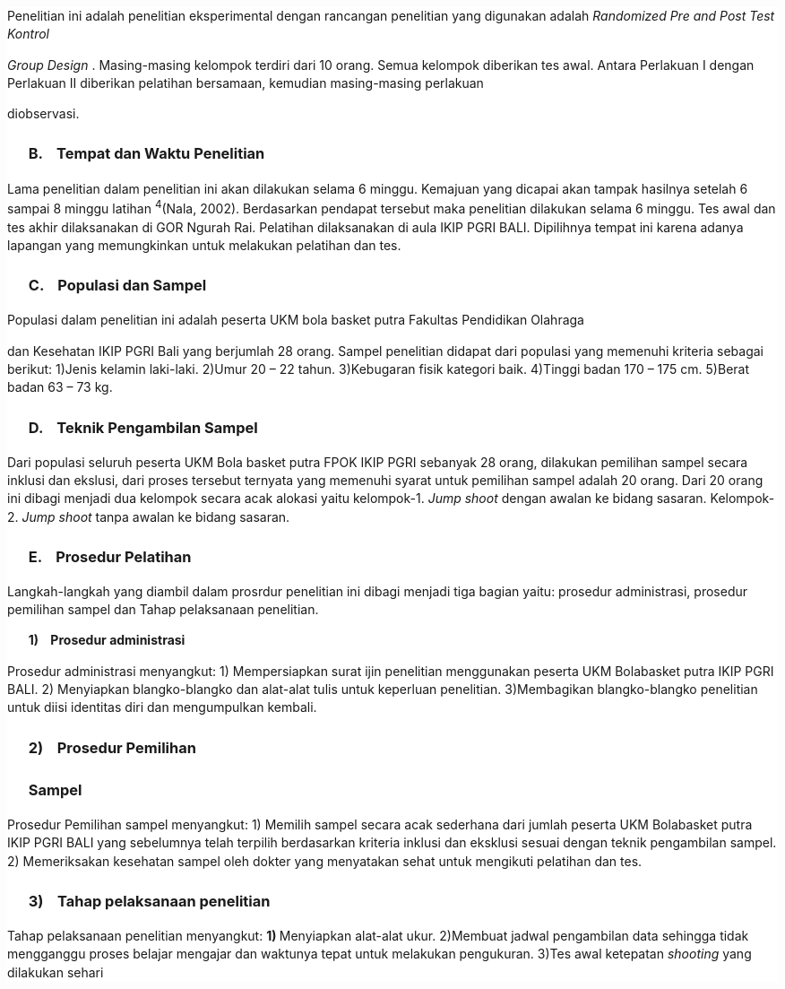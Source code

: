 <p><span class="font4">Penelitian ini adalah penelitian eksperimental dengan rancangan penelitian yang digunakan adalah </span><span class="font4" style="font-style:italic;">Randomized Pre and Post Test Kontrol</span></p>
<p><span class="font4" style="font-style:italic;">Group Design</span><span class="font4"> . Masing-masing kelompok terdiri dari 10 orang. Semua kelompok diberikan tes awal. Antara Perlakuan I dengan Perlakuan II diberikan pelatihan bersamaan, kemudian masing-masing perlakuan</span></p>
<p><span class="font4">diobservasi.</span></p>
<ul style="list-style:none;"><li>
<h3><a name="bookmark8"></a><span class="font4" style="font-weight:bold;"><a name="bookmark9"></a>B. &nbsp;&nbsp;&nbsp;Tempat dan Waktu Penelitian</span></h3></li></ul>
<p><span class="font4">Lama penelitian dalam penelitian ini akan dilakukan selama 6 minggu. Kemajuan yang dicapai akan tampak hasilnya setelah 6 sampai 8 minggu latihan <sup>4</sup>(Nala, 2002). Berdasarkan pendapat tersebut maka penelitian dilakukan selama 6 minggu. Tes awal dan tes akhir dilaksanakan di GOR Ngurah Rai. Pelatihan dilaksanakan di aula IKIP PGRI BALI. Dipilihnya tempat ini karena adanya lapangan yang memungkinkan untuk melakukan pelatihan dan tes.</span></p>
<ul style="list-style:none;"><li>
<h3><a name="bookmark10"></a><span class="font4" style="font-weight:bold;"><a name="bookmark11"></a>C. &nbsp;&nbsp;&nbsp;Populasi dan Sampel</span></h3></li></ul>
<p><span class="font4">Populasi dalam penelitian ini adalah peserta UKM bola basket putra Fakultas Pendidikan Olahraga</span></p>
<p><span class="font4">dan Kesehatan IKIP PGRI Bali yang berjumlah 28 orang. Sampel penelitian didapat dari populasi yang memenuhi kriteria sebagai berikut: 1)Jenis kelamin laki-laki. 2)Umur 20 – 22 tahun. 3)Kebugaran fisik kategori baik. 4)Tinggi badan 170 – 175 cm. 5)Berat badan 63 – 73 kg.</span></p>
<ul style="list-style:none;"><li>
<h3><a name="bookmark12"></a><span class="font4" style="font-weight:bold;"><a name="bookmark13"></a>D. &nbsp;&nbsp;&nbsp;Teknik Pengambilan Sampel</span></h3></li></ul>
<p><span class="font4">Dari populasi seluruh peserta UKM Bola basket putra FPOK IKIP PGRI sebanyak 28 orang, dilakukan pemilihan sampel secara inklusi dan ekslusi, dari proses tersebut ternyata yang memenuhi syarat untuk pemilihan sampel adalah 20 orang. Dari 20 orang ini dibagi menjadi dua kelompok secara acak alokasi yaitu kelompok-1. </span><span class="font4" style="font-style:italic;">Jump shoot</span><span class="font4"> dengan awalan ke bidang sasaran. Kelompok-2. </span><span class="font4" style="font-style:italic;">Jump shoot</span><span class="font4"> tanpa awalan ke bidang sasaran.</span></p>
<ul style="list-style:none;"><li>
<h3><a name="bookmark14"></a><span class="font4" style="font-weight:bold;"><a name="bookmark15"></a>E. &nbsp;&nbsp;&nbsp;Prosedur Pelatihan</span></h3></li></ul>
<p><span class="font4">Langkah-langkah yang diambil dalam prosrdur penelitian ini dibagi menjadi tiga bagian yaitu: prosedur administrasi, prosedur pemilihan sampel dan Tahap pelaksanaan penelitian.</span></p>
<ul style="list-style:none;"><li>
<p><span class="font4" style="font-weight:bold;">1) &nbsp;&nbsp;&nbsp;Prosedur administrasi</span></p></li></ul>
<p><span class="font4">Prosedur administrasi menyangkut: 1) Mempersiapkan surat ijin penelitian menggunakan peserta UKM Bolabasket putra IKIP PGRI BALI. 2) Menyiapkan blangko-blangko dan alat-alat tulis untuk keperluan penelitian. 3)Membagikan blangko-blangko penelitian untuk diisi identitas diri dan mengumpulkan kembali.</span></p>
<ul style="list-style:none;"><li>
<h3><a name="bookmark16"></a><span class="font4" style="font-weight:bold;"><a name="bookmark17"></a>2) &nbsp;&nbsp;&nbsp;Prosedur Pemilihan</span><br><br><span class="font4" style="font-weight:bold;"><a name="bookmark18"></a>Sampel</span></h3></li></ul>
<p><span class="font4">Prosedur Pemilihan sampel menyangkut: 1) Memilih sampel secara acak sederhana dari jumlah peserta UKM Bolabasket putra IKIP PGRI BALI yang sebelumnya telah terpilih berdasarkan kriteria inklusi dan eksklusi sesuai dengan teknik pengambilan sampel. 2) Memeriksakan kesehatan sampel oleh dokter yang menyatakan sehat untuk mengikuti pelatihan dan tes.</span></p>
<ul style="list-style:none;"><li>
<h3><a name="bookmark19"></a><span class="font4" style="font-weight:bold;"><a name="bookmark20"></a>3) &nbsp;&nbsp;&nbsp;Tahap pelaksanaan penelitian</span></h3></li></ul>
<p><span class="font4">Tahap pelaksanaan penelitian menyangkut: </span><span class="font4" style="font-weight:bold;">1) </span><span class="font4">Menyiapkan alat-alat ukur. 2)Membuat jadwal pengambilan data sehingga tidak mengganggu proses belajar mengajar dan waktunya tepat untuk melakukan pengukuran. 3)Tes awal ketepatan </span><span class="font4" style="font-style:italic;">shooting</span><span class="font4"> yang dilakukan sehari</span></p>